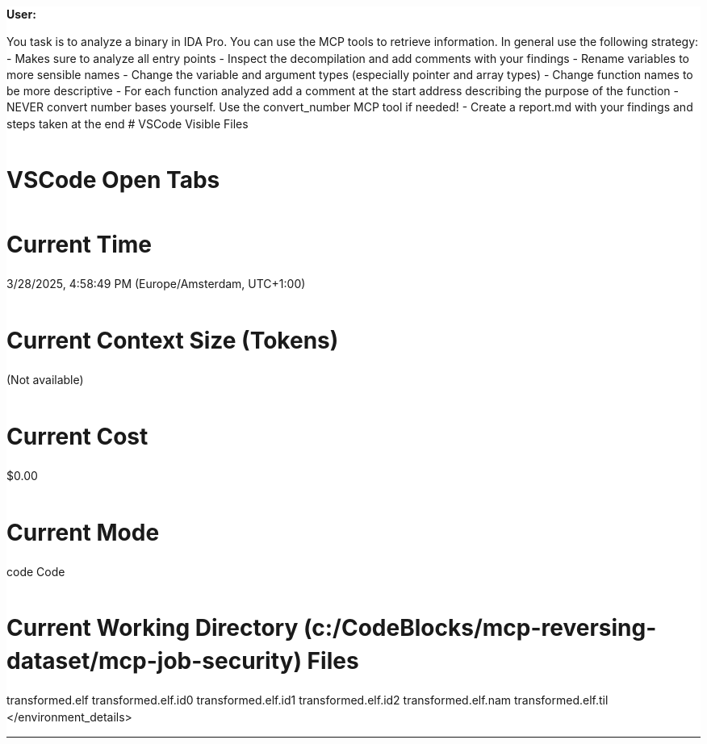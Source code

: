 **User:**

<task>
You task is to analyze a binary in IDA Pro. You can use the MCP tools to retrieve information. In general use the following strategy:
- Makes sure to analyze all entry points
- Inspect the decompilation and add comments with your findings
- Rename variables to more sensible names
- Change the variable and argument types (especially pointer and array types)
- Change function names to be more descriptive
- For each function analyzed add a comment at the start address describing the purpose of the function
- NEVER convert number bases yourself. Use the convert_number MCP tool if needed!
- Create a report.md with your findings and steps taken at the end
</task>
<environment_details>
# VSCode Visible Files


# VSCode Open Tabs


# Current Time
3/28/2025, 4:58:49 PM (Europe/Amsterdam, UTC+1:00)

# Current Context Size (Tokens)
(Not available)

# Current Cost
$0.00

# Current Mode
<slug>code</slug>
<name>Code</name>


# Current Working Directory (c:/CodeBlocks/mcp-reversing-dataset/mcp-job-security) Files
transformed.elf
transformed.elf.id0
transformed.elf.id1
transformed.elf.id2
transformed.elf.nam
transformed.elf.til
</environment_details>

---
